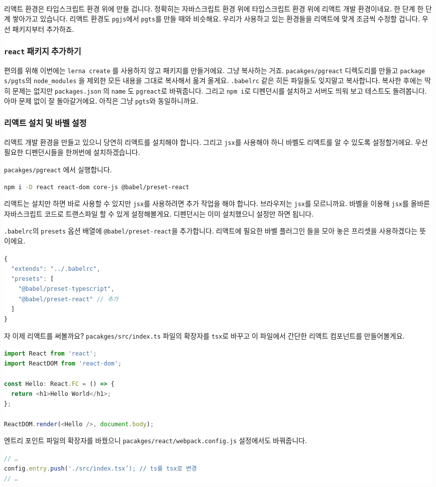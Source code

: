 리액트 환경은 타입스크립트 환경 위에 만들 겁니다. 정확히는 자바스크립트 환경 위에 타입스크립트 환경 위에 리액트 개발 환경이네요. 한 단계 한 단계 쌓아가고 있습니다. 리액트 환경도 `pgjs`에서 `pgts`를 만들 때와 비슷해요. 우리가 사용하고 있는 환경들을 리액트에 맞게 조금씩 수정할 겁니다. 우선 패키지부터 추가하죠.

### `react` 패키지 추가하기

편의를 위해 이번에는 `lerna create` 를 사용하지 않고 패키지를 만들거에요. 그냥 복사하는 거죠.
`pacakges/pgreact` 디렉도리를 만들고 `packages/pgts`의 `node_modules` 을 제외한 모든 내용을 그대로 복사해서 옮겨 올게요. `.babelrc` 같은 히든 파일들도 잊지말고 복사합니다.
복사한 후에는 딱히 문제는 없지만 `packages.json` 의 `name` 도 `pgreact`로 바꿔줍니다.
그리고 `npm i`로 디펜던시를 설치하고 서버도 띄워 보고 테스트도 돌려봅니다. 아마 문제 없이 잘 돌아갈거에요. 아직은 그냥  `pgts`와 동일하니까요.

### 리액트 설치 및 바벨 설정

리액트 개발 환경을 만들고 있으니 당연히 리액트를 설치해야 합니다. 그리고 `jsx`를 사용해야 하니 바벨도 리액트를 알 수 있도록 설정할거에요.
우선 필요한 디펜던시들을 한꺼번에 설치하겠습니다.

`pacakges/pgreact` 에서 실행합니다.

```bash
npm i -D react react-dom core-js @babel/preset-react
```

리액트는 설치만 하면 바로 사용할 수 있지만 `jsx`를 사용하려면 추가 작업을 해야 합니다. 브라우저는 `jsx`를 모르니까요. 바벨을 이용해 `jsx`를 올바른 자바스크립트 코드로 트랜스파일 할 수 있게 설정해볼게요. 디펜던시는 이미 설치했으니 설정만 하면 됩니다.

`.babelrc`의 `presets` 옵션 배열에 `@babel/preset-react`을 추가합니다. 리액트에 필요한 바벨 플러그인 들을 모아 놓은 프리셋을 사용하겠다는 뜻이에요.

```javascript
{
  "extends": "../.babelrc",
  "presets": [
    "@babel/preset-typescript",
    "@babel/preset-react" // 추가
  ]
}
```

자 이제 리액트를 써볼까요? `pacakges/src/index.ts` 파일의 확장자를 `tsx`로 바꾸고 이 파일에서 간단한 리액트 컴포넌트를 만들어볼게요.

```javascript
import React from 'react';
import ReactDOM from 'react-dom';

const Hello: React.FC = () => {
  return <h1>Hello World</h1>;
};

ReactDOM.render(<Hello />, document.body);
```

엔트리 포인트 파일의 확장자를 바꿨으니 `pacakges/react/webpack.config.js` 설정에서도 바꿔줍니다.

```javascript
// …
config.entry.push('./src/index.tsx’); // ts를 tsx로 변경
// …
```
